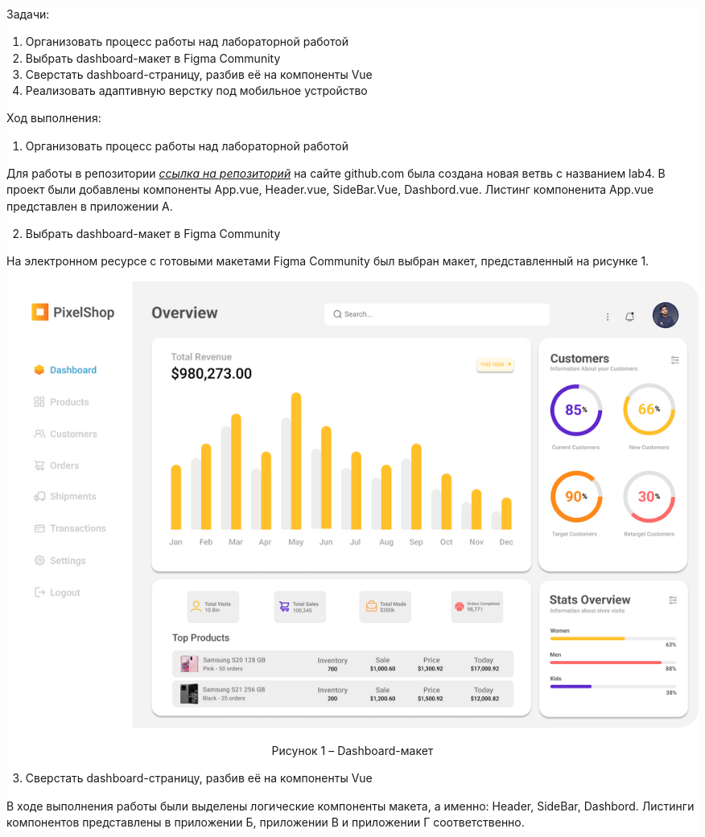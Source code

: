 Задачи:

1. Организовать процесс работы над лабораторной работой
1. Выбрать dashboard-макет в Figma Community
1. Сверстать dashboard-страницу, разбив её на компоненты Vue
1. Реализовать адаптивную верстку под мобильное устройство

Ход выполнения:

1. Организовать процесс работы над лабораторной работой

Для работы в репозитории *[ссылка на репозиторий](https://github.com/Virus567/Web)* на сайте github.com была создана новая ветвь с названием lab4. В проект были добавлены компоненты App.vue, Header.vue, SideBar.Vue, Dashbord.vue. Листинг компоненита App.vue представлен в приложении А.

2. Выбрать dashboard-макет в Figma Community

На электронном ресурсе с готовыми макетами Figma Community был выбран макет, представленный на рисунке 1.


<p align=center><img src="./img/maket.png" alt="Maket"></p>

<p align = center>Рисунок 1 – Dashboard-макет 

3. Сверстать dashboard-страницу, разбив её на компоненты Vue

В ходе выполнения работы были выделены логические компоненты макета, а именно: Header, SideBar, Dashbord. Листинги компонентов представлены в приложении Б, приложении В и приложении Г соответственно.

